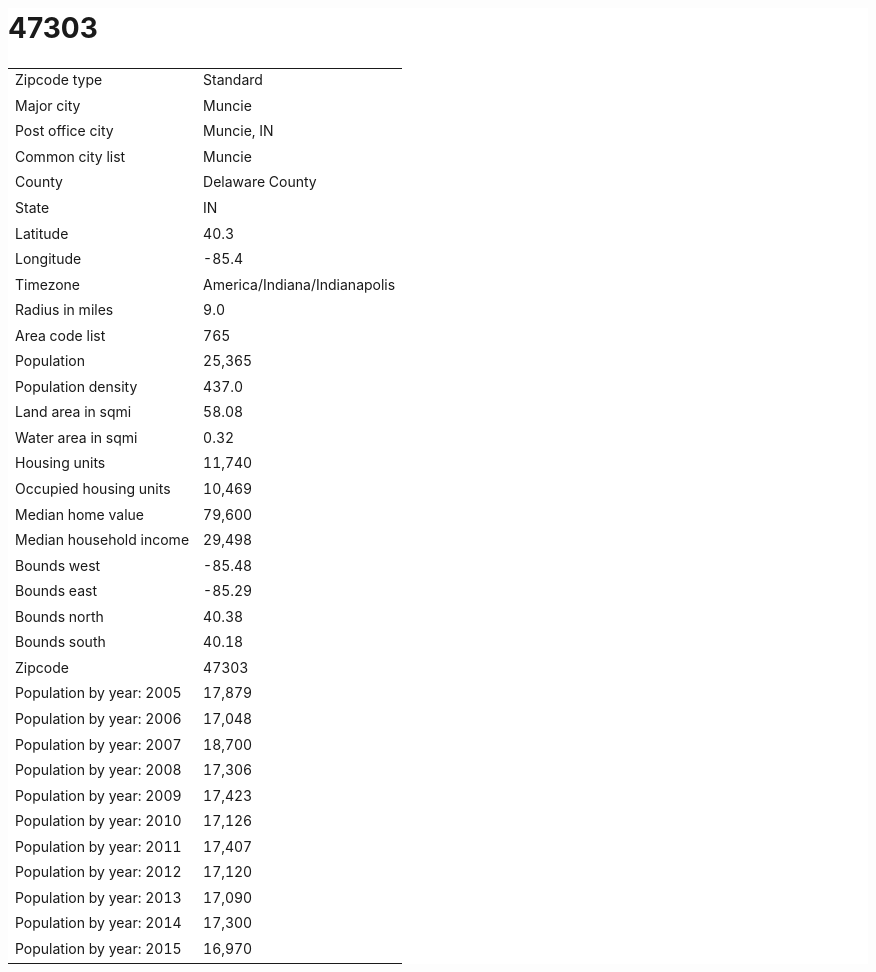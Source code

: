 47303
=====
|||
|--|--|
|Zipcode type|Standard|
|Major city|Muncie|
|Post office city|Muncie, IN|
|Common city list|Muncie|
|County|Delaware County|
|State|IN|
|Latitude|40.3|
|Longitude|-85.4|
|Timezone|America/Indiana/Indianapolis|
|Radius in miles|9.0|
|Area code list|765|
|Population|25,365|
|Population density|437.0|
|Land area in sqmi|58.08|
|Water area in sqmi|0.32|
|Housing units|11,740|
|Occupied housing units|10,469|
|Median home value|79,600|
|Median household income|29,498|
|Bounds west|-85.48|
|Bounds east|-85.29|
|Bounds north|40.38|
|Bounds south|40.18|
|Zipcode|47303|
|Population by year: 2005|17,879|
|Population by year: 2006|17,048|
|Population by year: 2007|18,700|
|Population by year: 2008|17,306|
|Population by year: 2009|17,423|
|Population by year: 2010|17,126|
|Population by year: 2011|17,407|
|Population by year: 2012|17,120|
|Population by year: 2013|17,090|
|Population by year: 2014|17,300|
|Population by year: 2015|16,970|